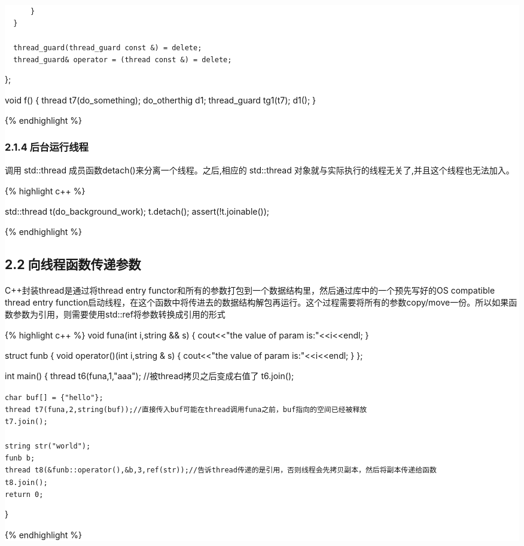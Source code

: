           }
      }

      thread_guard(thread_guard const &) = delete;
      thread_guard& operator = (thread const &) = delete;
};

void f()
{
    thread t7(do_something);
    do_otherthig d1;
    thread_guard tg1(t7);
    d1();
}

{% endhighlight %}

### 2.1.4 后台运行线程

调用 std::thread 成员函数detach()来分离一个线程。之后,相应的 std::thread 对象就与实际执行的线程无关了,并且这个线程也无法加入。

{% highlight c++ %}

std::thread t(do_background_work);
t.detach();
assert(!t.joinable());

{% endhighlight %}

## 2.2 向线程函数传递参数

C++封装thread是通过将thread entry functor和所有的参数打包到一个数据结构里，然后通过库中的一个预先写好的OS compatible thread entry function启动线程，在这个函数中将传进去的数据结构解包再运行。这个过程需要将所有的参数copy/move一份。所以如果函数参数为引用，则需要使用std::ref将参数转换成引用的形式

{% highlight c++ %}
void funa(int i,string && s)
{
    cout<<"the value of param is:"<<i<<endl;
}

struct funb
{
    void operator()(int i,string & s)
    {
        cout<<"the value of param is:"<<i<<endl;
    }
};

int main()
{
    thread t6(funa,1,"aaa");  //被thread拷贝之后变成右值了
    t6.join(); 

    char buf[] = {"hello"};
    thread t7(funa,2,string(buf));//直接传入buf可能在thread调用funa之前，buf指向的空间已经被释放  
    t7.join();  

    string str("world");
    funb b;
    thread t8(&funb::operator(),&b,3,ref(str));//告诉thread传递的是引用，否则线程会先拷贝副本，然后将副本传递给函数
    t8.join(); 
    return 0;
}

{% endhighlight %}

